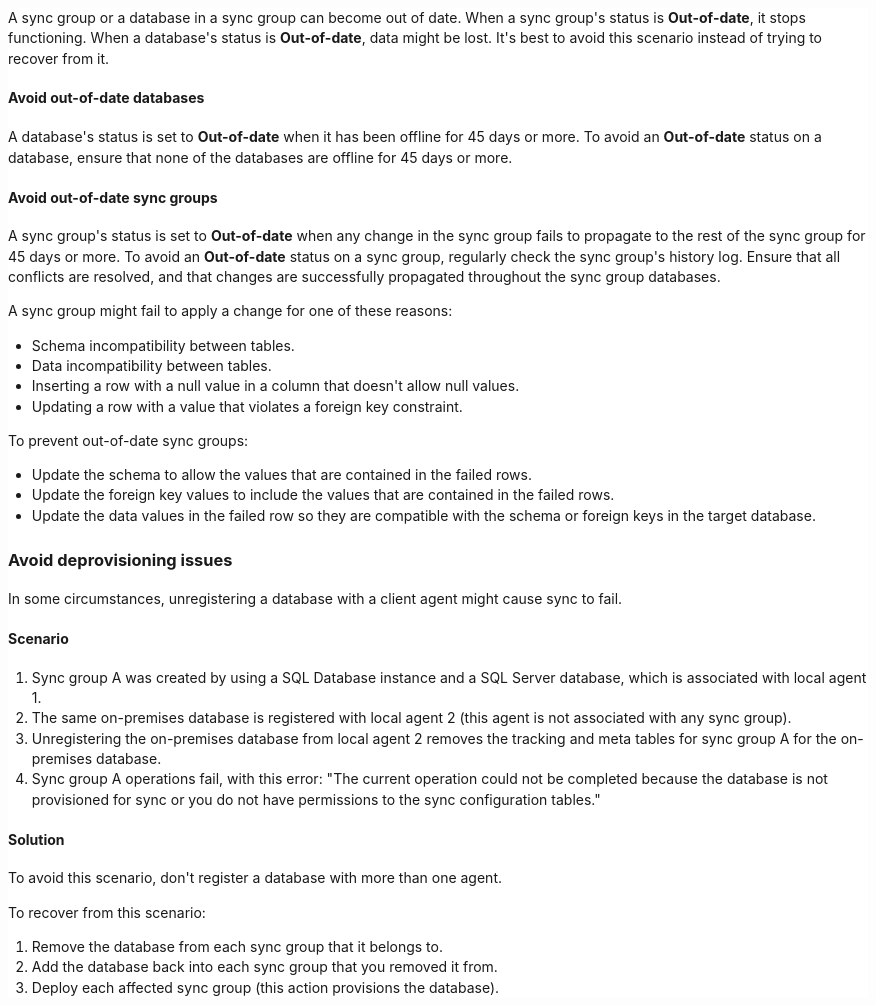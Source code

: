 A sync group or a database in a sync group can become out of date. When a sync group's status is **Out-of-date**, it stops functioning. When a database's status is **Out-of-date**, data might be lost. It's best to avoid this scenario instead of trying to recover from it.

#### Avoid out-of-date databases

A database's status is set to **Out-of-date** when it has been offline for 45 days or more. To avoid an **Out-of-date** status on a database, ensure that none of the databases are offline for 45 days or more.

#### Avoid out-of-date sync groups

A sync group's status is set to **Out-of-date** when any change in the sync group fails to propagate to the rest of the sync group for 45 days or more. To avoid an **Out-of-date** status on a sync group, regularly check the sync group's history log. Ensure that all conflicts are resolved, and that changes are successfully propagated throughout the sync group databases.

A sync group might fail to apply a change for one of these reasons:

-   Schema incompatibility between tables.
-   Data incompatibility between tables.
-   Inserting a row with a null value in a column that doesn't allow null values.
-   Updating a row with a value that violates a foreign key constraint.

To prevent out-of-date sync groups:

-   Update the schema to allow the values that are contained in the failed rows.
-   Update the foreign key values to include the values that are contained in the failed rows.
-   Update the data values in the failed row so they are compatible with the schema or foreign keys in the target database.

### <a name="avoid-deprovisioning-issues"></a> Avoid deprovisioning issues

In some circumstances, unregistering a database with a client agent might cause sync to fail.

#### Scenario

1. Sync group A was created by using a SQL Database instance and a SQL Server database, which is associated with local agent 1.
2. The same on-premises database is registered with local agent 2 (this agent is not associated with any sync group).
3. Unregistering the on-premises database from local agent 2 removes the tracking and meta tables for sync group A for the on-premises database.
4. Sync group A operations fail, with this error: "The current operation could not be completed because the database is not provisioned for sync or you do not have permissions to the sync configuration tables."

#### Solution

To avoid this scenario, don't register a database with more than one agent.

To recover from this scenario:

1. Remove the database from each sync group that it belongs to.  
2. Add the database back into each sync group that you removed it from.  
3. Deploy each affected sync group (this action provisions the database).  
